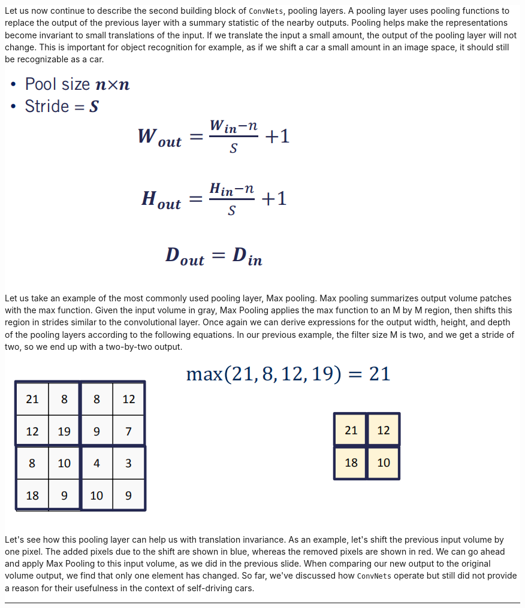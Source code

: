 Let us now continue to describe the second building block of  `ConvNets`, pooling layers. A pooling layer uses pooling functions to replace the output of the previous layer with a summary statistic of the nearby outputs. Pooling helps make the representations become invariant to small translations of the input. If we translate the input a small amount, the output of the pooling layer will not change. This is important for object recognition for example, as if we shift a car a small amount in an image space, it should still be recognizable as a car. 

![1567955488020](assets/1567955488020.png)

Let us take an example of the most commonly used pooling layer, Max pooling. Max pooling summarizes output volume patches with the max function. Given the input volume in gray, Max Pooling applies the max function to an M by M region, then shifts this region in strides similar to the convolutional layer. Once again we can derive expressions for the output width, height, and depth of the pooling layers according to the following equations. In our previous example, the filter size M is two, and we get a stride of two, so we end up with a two-by-two output. 

![1567955502635](assets/1567955502635.png)

Let's see how this pooling layer can help us with translation invariance. As an example, let's shift the previous input volume by one pixel. The added pixels due to the shift are shown in blue, whereas the removed pixels are shown in red. We can go ahead and apply Max Pooling to this input volume, as we did in the previous slide. When comparing our new output to the original volume output, we find that only one element has changed. So far, we've discussed how `ConvNets` operate but still did not provide a reason for their usefulness in the context of self-driving cars. 

---